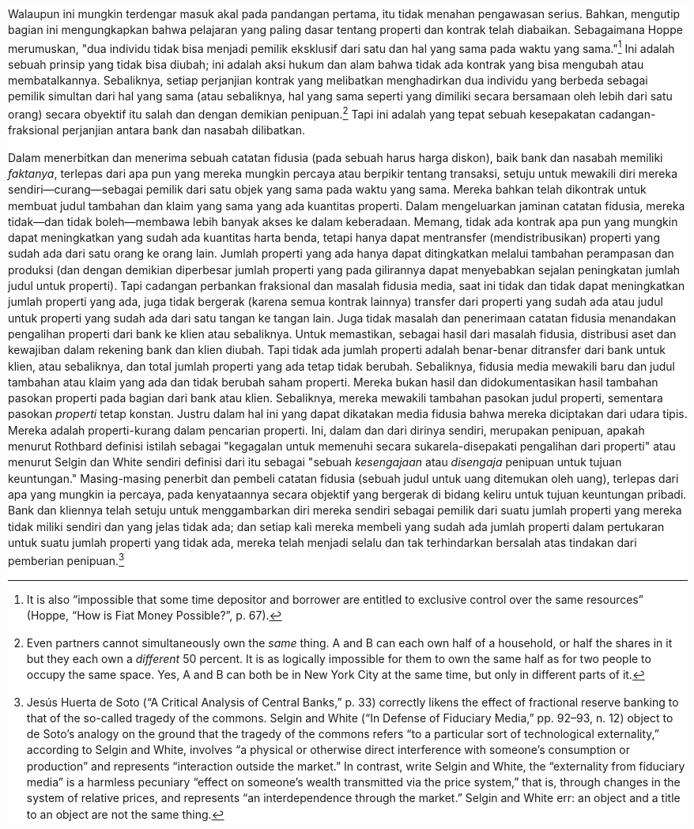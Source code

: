 Walaupun ini mungkin terdengar masuk akal pada pandangan pertama, itu tidak menahan pengawasan serius. Bahkan, mengutip bagian ini mengungkapkan bahwa pelajaran yang paling dasar tentang properti dan kontrak telah diabaikan. Sebagaimana Hoppe merumuskan, "dua individu tidak bisa menjadi pemilik eksklusif dari satu dan hal yang sama pada waktu yang sama."[^7] Ini adalah sebuah prinsip yang tidak bisa diubah; ini adalah aksi hukum dan alam bahwa tidak ada kontrak yang bisa mengubah atau membatalkannya. Sebaliknya, setiap perjanjian kontrak yang melibatkan menghadirkan dua individu yang berbeda sebagai pemilik simultan dari hal yang sama (atau sebaliknya, hal yang sama seperti yang dimiliki secara bersamaan oleh lebih dari satu orang) secara obyektif itu salah dan dengan demikian penipuan.[^8] Tapi ini adalah yang tepat sebuah kesepakatan cadangan-fraksional perjanjian antara bank dan nasabah dilibatkan.

Dalam menerbitkan dan menerima sebuah catatan fidusia (pada sebuah harus harga diskon), baik bank dan nasabah memiliki *faktanya*, terlepas dari apa pun yang mereka mungkin percaya atau berpikir tentang transaksi, setuju untuk mewakili diri mereka sendiri—curang—sebagai pemilik dari satu objek yang sama pada waktu yang sama. Mereka bahkan telah dikontrak untuk membuat judul tambahan dan klaim yang sama yang ada kuantitas properti. Dalam mengeluarkan jaminan catatan fidusia, mereka tidak—dan tidak boleh—membawa lebih banyak akses ke dalam keberadaan. Memang, tidak ada kontrak apa pun yang mungkin dapat meningkatkan yang sudah ada kuantitas harta benda, tetapi hanya dapat mentransfer (mendistribusikan) properti yang sudah ada dari satu orang ke orang lain. Jumlah properti yang ada hanya dapat ditingkatkan melalui tambahan perampasan dan produksi (dan dengan demikian diperbesar jumlah properti yang pada gilirannya dapat menyebabkan sejalan peningkatan jumlah judul untuk properti). Tapi cadangan perbankan fraksional dan masalah fidusia media, saat ini tidak dan tidak dapat meningkatkan jumlah properti yang ada, juga tidak bergerak (karena semua kontrak lainnya) transfer dari properti yang sudah ada atau judul untuk properti yang sudah ada dari satu tangan ke tangan lain. Juga tidak masalah dan penerimaan catatan fidusia menandakan pengalihan properti dari bank ke klien atau sebaliknya. Untuk memastikan, sebagai hasil dari masalah fidusia, distribusi aset dan kewajiban dalam rekening bank dan klien diubah. Tapi tidak ada jumlah properti adalah benar-benar ditransfer dari bank untuk klien, atau sebaliknya, dan total jumlah properti yang ada tetap tidak berubah. Sebaliknya, fidusia media mewakili baru dan judul tambahan atau klaim yang ada dan tidak berubah saham properti. Mereka bukan hasil dan didokumentasikan hasil tambahan pasokan properti pada bagian dari bank atau klien. Sebaliknya, mereka mewakili tambahan pasokan judul properti, sementara pasokan *properti* tetap konstan. Justru dalam hal ini yang dapat dikatakan media fidusia bahwa mereka diciptakan dari udara tipis. Mereka adalah properti-kurang dalam pencarian properti. Ini, dalam dan dari dirinya sendiri, merupakan penipuan, apakah menurut Rothbard definisi istilah sebagai "kegagalan untuk memenuhi secara sukarela-disepakati pengalihan dari properti" atau menurut Selgin dan White sendiri definisi dari itu sebagai "sebuah *kesengajaan* atau *disengaja* penipuan untuk tujuan keuntungan." Masing-masing penerbit dan pembeli catatan fidusia (sebuah judul untuk uang ditemukan oleh uang), terlepas dari apa yang mungkin ia percaya, pada kenyataannya secara objektif yang bergerak di bidang keliru untuk tujuan keuntungan pribadi. Bank dan kliennya telah setuju untuk menggambarkan diri mereka sendiri sebagai pemilik dari suatu jumlah properti yang mereka tidak miliki sendiri dan yang jelas tidak ada; dan setiap kali mereka membeli yang sudah ada jumlah properti dalam pertukaran untuk suatu jumlah properti yang tidak ada, mereka telah menjadi selalu dan tak terhindarkan bersalah atas tindakan dari pemberian penipuan.[^9]

[^1]: George Selgin and Lawrence White, “In Defense of Fiduciary Media—or, We are Not Devo(lutionists), We are Misesians!” *Review of Austrian Economics* 9 no. 2 (1996): 83–107.


[^2]: As a doctrinal matter, Selgin and White also suggest that their view of fractional reserve banking coincides with Ludwig von Mises’s view; hence, they call themselves Misesians and claim it is the defenders of 100-percent-reserve banking who are deviationists. This claim can be rejected. In fact, Selgin (*The Theory of Free Banking: Money Supply under Competitive Note Issue* [Totowa, N.J.: Rowman and Littlefield, 1988], pp. 60–63) has frankly acknowledged that Mises’s and his own views concerning fiduciary media are contradictory and White’s attempt to claim Mises as a proponent of fractional reserve free banking has been addressed by Salerno (“Mises and Hayek Dehomogenized,” *Review of Austrian Economics* 6, no. 2 [1993]: 113–46). Here it suffices to provide a quotation from Mises:
[^3]: Lawrence H. White, *Competition and Currency* (New York: New York University Press, 1989).
[^4]: See Salerno, “Ludwig von Mises’s Monetary Theory in Light of Modern Monetary Thought,” *Review of Austrian Economics* 8, no. 1 (1994): 71–115\. Selgin and White highlight the fact that Hoppe referred to them as proponents of “partial fiat money,” but then are ultimately compelled to admit that he did in fact not misrepresent their position as advocates of fractional reserve banking based on an underlying gold standard. Their complaint amounts to no more than a dispute over semantics. We will treat it as such here, too, and will concentrate instead exclusively on substantive disagreements.
[^5]: Selgin and White, “In Defense of Fiduciary Media,” pp. 86–87.
[^6]: Ibid., p. 87, n. 8.
[^7]: It is also “impossible that some time depositor and borrower are entitled to exclusive control over the same resources” (Hoppe, “How is Fiat Money Possible?”, p. 67).
[^8]: Even partners cannot simultaneously own the *same* thing. A and B can each own half of a household, or half the shares in it but they each own a *different* 50 percent. It is as logically impossible for them to own the same half as for two people to occupy the same space. Yes, A and B can both be in New York City at the same time, but only in different parts of it.
[^9]: Jesús Huerta de Soto (“A Critical Analysis of Central Banks,” p. 33) correctly likens the effect of fractional reserve banking to that of the so-called tragedy of the commons. Selgin and White (“In Defense of Fiduciary Media,” pp. 92–93, n. 12) object to de Soto’s analogy on the ground that the tragedy of the commons refers “to a particular sort of technological externality,” according to Selgin and White, involves “a physical or otherwise direct interference with someone’s consumption or production” and represents “interaction outside the market.” In contrast, write Selgin and White, the “externality from fiduciary media” is a harmless pecuniary “effect on someone’s wealth transmitted via the price system,” that is, through changes in the system of relative prices, and represents “an interdependence through the market.” Selgin and White err: an object and a title to an object are not the same thing.